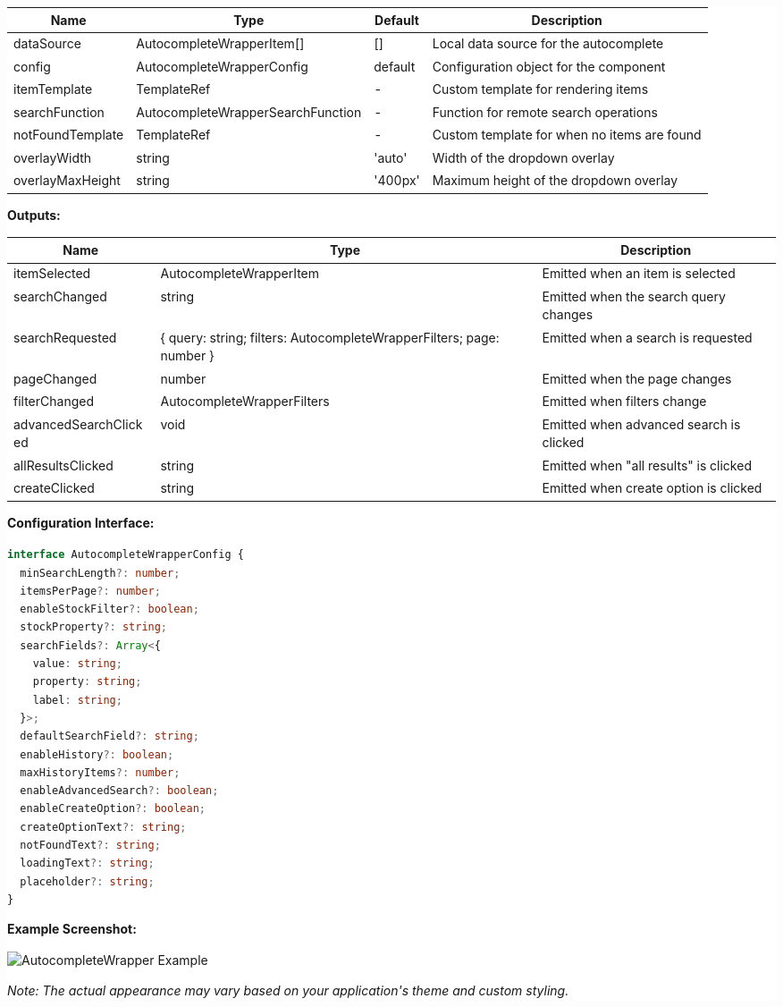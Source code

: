 | Name             | Type                              | Default | Description                                 |
| ---------------- | --------------------------------- | ------- | ------------------------------------------- |
| dataSource       | AutocompleteWrapperItem[]         | []      | Local data source for the autocomplete      |
| config           | AutocompleteWrapperConfig         | default | Configuration object for the component      |
| itemTemplate     | TemplateRef<any>                  | -       | Custom template for rendering items         |
| searchFunction   | AutocompleteWrapperSearchFunction | -       | Function for remote search operations       |
| notFoundTemplate | TemplateRef<any>                  | -       | Custom template for when no items are found |
| overlayWidth     | string                            | 'auto'  | Width of the dropdown overlay               |
| overlayMaxHeight | string                            | '400px' | Maximum height of the dropdown overlay      |

**Outputs:**

| Name                  | Type                                                                 | Description                             |
| --------------------- | -------------------------------------------------------------------- | --------------------------------------- |
| itemSelected          | AutocompleteWrapperItem                                              | Emitted when an item is selected        |
| searchChanged         | string                                                               | Emitted when the search query changes   |
| searchRequested       | { query: string; filters: AutocompleteWrapperFilters; page: number } | Emitted when a search is requested      |
| pageChanged           | number                                                               | Emitted when the page changes           |
| filterChanged         | AutocompleteWrapperFilters                                           | Emitted when filters change             |
| advancedSearchClicked | void                                                                 | Emitted when advanced search is clicked |
| allResultsClicked     | string                                                               | Emitted when "all results" is clicked   |
| createClicked         | string                                                               | Emitted when create option is clicked   |

**Configuration Interface:**

```typescript
interface AutocompleteWrapperConfig {
  minSearchLength?: number;
  itemsPerPage?: number;
  enableStockFilter?: boolean;
  stockProperty?: string;
  searchFields?: Array<{
    value: string;
    property: string;
    label: string;
  }>;
  defaultSearchField?: string;
  enableHistory?: boolean;
  maxHistoryItems?: number;
  enableAdvancedSearch?: boolean;
  enableCreateOption?: boolean;
  createOptionText?: string;
  notFoundText?: string;
  loadingText?: string;
  placeholder?: string;
}
```

**Example Screenshot:**

![AutocompleteWrapper Example](../assets/images/autocomplete-wrapper-example.png)

_Note: The actual appearance may vary based on your application's theme and
custom styling._
